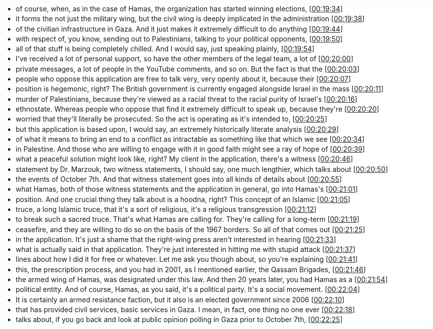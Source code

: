 *  of course, when, as in the case of Hamas, the organization has started winning elections, [[00:19:34](https://www.youtube.com/watch?v=qHLvyZVQieY&t=1174.16s)]
*  it forms the not just the military wing, but the civil wing is deeply implicated in the administration [[00:19:38](https://www.youtube.com/watch?v=qHLvyZVQieY&t=1178.72s)]
*  of the civilian infrastructure in Gaza. And it just makes it extremely difficult to do anything [[00:19:44](https://www.youtube.com/watch?v=qHLvyZVQieY&t=1184.96s)]
*  with respect of, you know, sending out to Palestinians, talking to your political opponents, [[00:19:50](https://www.youtube.com/watch?v=qHLvyZVQieY&t=1190.8s)]
*  all of that stuff is being completely chilled. And I would say, just speaking plainly, [[00:19:54](https://www.youtube.com/watch?v=qHLvyZVQieY&t=1194.96s)]
*  I've received a lot of personal support, so have the other members of the legal team, a lot of [[00:20:00](https://www.youtube.com/watch?v=qHLvyZVQieY&t=1200.16s)]
*  private messages, a lot of people in the YouTube comments, and so on. But the fact is that the [[00:20:03](https://www.youtube.com/watch?v=qHLvyZVQieY&t=1203.92s)]
*  people who oppose this application are free to talk very, very openly about it, because their [[00:20:07](https://www.youtube.com/watch?v=qHLvyZVQieY&t=1207.76s)]
*  position is hegemonic, right? The British government is currently engaged alongside Israel in the mass [[00:20:11](https://www.youtube.com/watch?v=qHLvyZVQieY&t=1211.28s)]
*  murder of Palestinians, because they're viewed as a racial threat to the racial purity of Israel's [[00:20:16](https://www.youtube.com/watch?v=qHLvyZVQieY&t=1216.4s)]
*  ethnostate. Whereas people who oppose that find it extremely difficult to speak up, because they're [[00:20:20](https://www.youtube.com/watch?v=qHLvyZVQieY&t=1220.72s)]
*  worried that they'll literally be prosecuted. So the act is operating as it's intended to, [[00:20:25](https://www.youtube.com/watch?v=qHLvyZVQieY&t=1225.12s)]
*  but this application is based upon, I would say, an extremely historically literate analysis [[00:20:29](https://www.youtube.com/watch?v=qHLvyZVQieY&t=1229.52s)]
*  of what it means to bring an end to a conflict as intractable as something like that which we see [[00:20:34](https://www.youtube.com/watch?v=qHLvyZVQieY&t=1234.72s)]
*  in Palestine. And those who are willing to engage with it in good faith might see a ray of hope of [[00:20:39](https://www.youtube.com/watch?v=qHLvyZVQieY&t=1239.6000000000001s)]
*  what a peaceful solution might look like, right? My client in the application, there's a witness [[00:20:46](https://www.youtube.com/watch?v=qHLvyZVQieY&t=1246.24s)]
*  statement by Dr. Marzouk, two witness statements, I should say, one much lengthier, which talks about [[00:20:50](https://www.youtube.com/watch?v=qHLvyZVQieY&t=1250.48s)]
*  the events of October 7th. And that witness statement goes into all kinds of details about [[00:20:55](https://www.youtube.com/watch?v=qHLvyZVQieY&t=1255.68s)]
*  what Hamas, both of those witness statements and the application in general, go into Hamas's [[00:21:01](https://www.youtube.com/watch?v=qHLvyZVQieY&t=1261.28s)]
*  position. And one crucial thing they talk about is a hoodna, right? This concept of an Islamic [[00:21:05](https://www.youtube.com/watch?v=qHLvyZVQieY&t=1265.2s)]
*  truce, a long Islamic truce, that it's a sort of religious, it's a religious transgression [[00:21:12](https://www.youtube.com/watch?v=qHLvyZVQieY&t=1272.0800000000002s)]
*  to break such a sacred truce. That's what Hamas are calling for. They're calling for a long-term [[00:21:19](https://www.youtube.com/watch?v=qHLvyZVQieY&t=1279.68s)]
*  ceasefire, and they are willing to do so on the basis of the 1967 borders. So all of that comes out [[00:21:25](https://www.youtube.com/watch?v=qHLvyZVQieY&t=1285.6s)]
*  in the application. It's just a shame that the right-wing press aren't interested in hearing [[00:21:33](https://www.youtube.com/watch?v=qHLvyZVQieY&t=1293.9199999999998s)]
*  what is actually said in that application. They're just interested in hitting me with stupid attack [[00:21:37](https://www.youtube.com/watch?v=qHLvyZVQieY&t=1297.12s)]
*  lines about how I did it for free or whatever. Let me ask you though about, so you're explaining [[00:21:41](https://www.youtube.com/watch?v=qHLvyZVQieY&t=1301.52s)]
*  this, the prescription process, and you had in 2001, as I mentioned earlier, the Qassam Brigades, [[00:21:46](https://www.youtube.com/watch?v=qHLvyZVQieY&t=1306.8799999999999s)]
*  the armed wing of Hamas, was designated under this law. And then 20 years later, you had Hamas as a [[00:21:54](https://www.youtube.com/watch?v=qHLvyZVQieY&t=1314.48s)]
*  political entity. And of course, Hamas, as you said, it's a political party. It's a social movement. [[00:22:04](https://www.youtube.com/watch?v=qHLvyZVQieY&t=1324.64s)]
*  It is certainly an armed resistance faction, but it also is an elected government since 2006 [[00:22:10](https://www.youtube.com/watch?v=qHLvyZVQieY&t=1330.8s)]
*  that has provided civil services, basic services in Gaza. I mean, in fact, one thing no one ever [[00:22:18](https://www.youtube.com/watch?v=qHLvyZVQieY&t=1338.4s)]
*  talks about, if you go back and look at public opinion polling in Gaza prior to October 7th, [[00:22:25](https://www.youtube.com/watch?v=qHLvyZVQieY&t=1345.6000000000001s)]